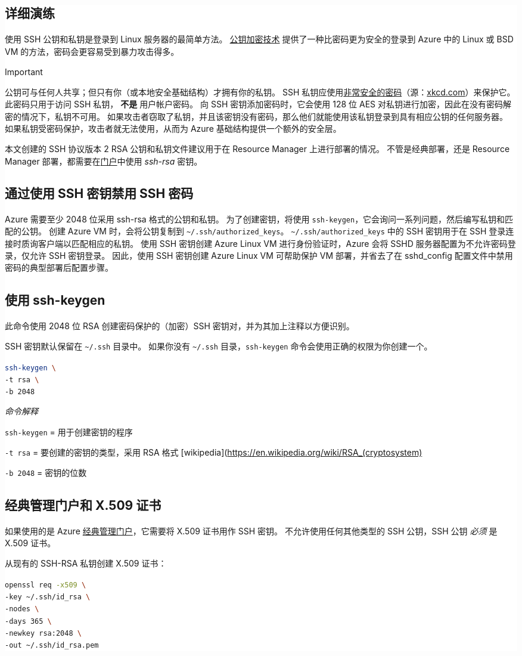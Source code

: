 ## <a name="detailed-walkthrough"></a>详细演练

使用 SSH 公钥和私钥是登录到 Linux 服务器的最简单方法。 [公钥加密技术](https://en.wikipedia.org/wiki/Public-key_cryptography) 提供了一种比密码更为安全的登录到 Azure 中的 Linux 或 BSD VM 的方法，密码会更容易受到暴力攻击得多。

> [!IMPORTANT]
> 公钥可与任何人共享；但只有你（或本地安全基础结构）才拥有你的私钥。  SSH 私钥应使用[非常安全的密码](https://www.xkcd.com/936/)（源：[xkcd.com](https://xkcd.com)）来保护它。  此密码只用于访问 SSH 私钥， **不是** 用户帐户密码。  向 SSH 密钥添加密码时，它会使用 128 位 AES 对私钥进行加密，因此在没有密码解密的情况下，私钥不可用。  如果攻击者窃取了私钥，并且该密钥没有密码，那么他们就能使用该私钥登录到具有相应公钥的任何服务器。  如果私钥受密码保护，攻击者就无法使用，从而为 Azure 基础结构提供一个额外的安全层。

本文创建的 SSH 协议版本 2 RSA 公钥和私钥文件建议用于在 Resource Manager 上进行部署的情况。  不管是经典部署，还是 Resource Manager 部署，都需要在[门户](https://portal.azure.cn)中使用 *ssh-rsa* 密钥。

## <a name="disable-ssh-passwords-by-using-ssh-keys"></a>通过使用 SSH 密钥禁用 SSH 密码

Azure 需要至少 2048 位采用 ssh-rsa 格式的公钥和私钥。 为了创建密钥，将使用 `ssh-keygen`，它会询问一系列问题，然后编写私钥和匹配的公钥。 创建 Azure VM 时，会将公钥复制到 `~/.ssh/authorized_keys`。  `~/.ssh/authorized_keys` 中的 SSH 密钥用于在 SSH 登录连接时质询客户端以匹配相应的私钥。  使用 SSH 密钥创建 Azure Linux VM 进行身份验证时，Azure 会将 SSHD 服务器配置为不允许密码登录，仅允许 SSH 密钥登录。  因此，使用 SSH 密钥创建 Azure Linux VM 可帮助保护 VM 部署，并省去了在 sshd_config 配置文件中禁用密码的典型部署后配置步骤。

## <a name="using-ssh-keygen"></a>使用 ssh-keygen

此命令使用 2048 位 RSA 创建密码保护的（加密）SSH 密钥对，并为其加上注释以方便识别。  

SSH 密钥默认保留在 `~/.ssh` 目录中。  如果你没有 `~/.ssh` 目录，`ssh-keygen` 命令会使用正确的权限为你创建一个。

```bash
ssh-keygen \
-t rsa \
-b 2048 
```

*命令解释*

`ssh-keygen` = 用于创建密钥的程序

`-t rsa` = 要创建的密钥的类型，采用 RSA 格式 [wikipedia](https://en.wikipedia.org/wiki/RSA_(cryptosystem)

`-b 2048` = 密钥的位数

## <a name="classic-management-portal-and-x509-certs"></a>经典管理门户和 X.509 证书

如果使用的是 Azure [经典管理门户](https://manage.windowsazure.cn/)，它需要将 X.509 证书用作 SSH 密钥。  不允许使用任何其他类型的 SSH 公钥，SSH 公钥 *必须* 是 X.509 证书。

从现有的 SSH-RSA 私钥创建 X.509 证书：

```bash
openssl req -x509 \
-key ~/.ssh/id_rsa \
-nodes \
-days 365 \
-newkey rsa:2048 \
-out ~/.ssh/id_rsa.pem
```

